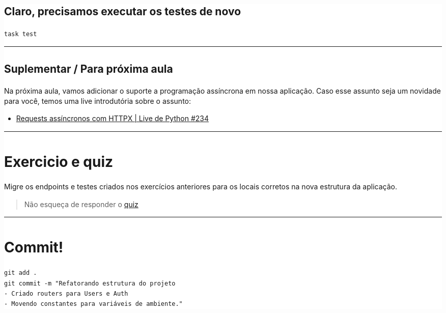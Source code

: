 
## Claro, precisamos executar os testes de novo

```shell
task test
```

---

## Suplementar / Para próxima aula

Na próxima aula, vamos adicionar o suporte a programação assíncrona em nossa aplicação. Caso esse assunto seja um novidade para você, temos uma live introdutória sobre o assunto:

- [Requests assíncronos com HTTPX | Live de Python #234](https://youtu.be/V4hSLZRCGoE)

---

# Exercicio e quiz

Migre os endpoints e testes criados nos exercícios anteriores para os locais corretos na nova estrutura da aplicação.

> Não esqueça de responder o [quiz](https://fastapidozero.dunossauro.com/4.0/quizes/aula_07/)

---

# Commit!

```shell
git add .
git commit -m "Refatorando estrutura do projeto
- Criado routers para Users e Auth
- Movendo constantes para variáveis de ambiente."
```
